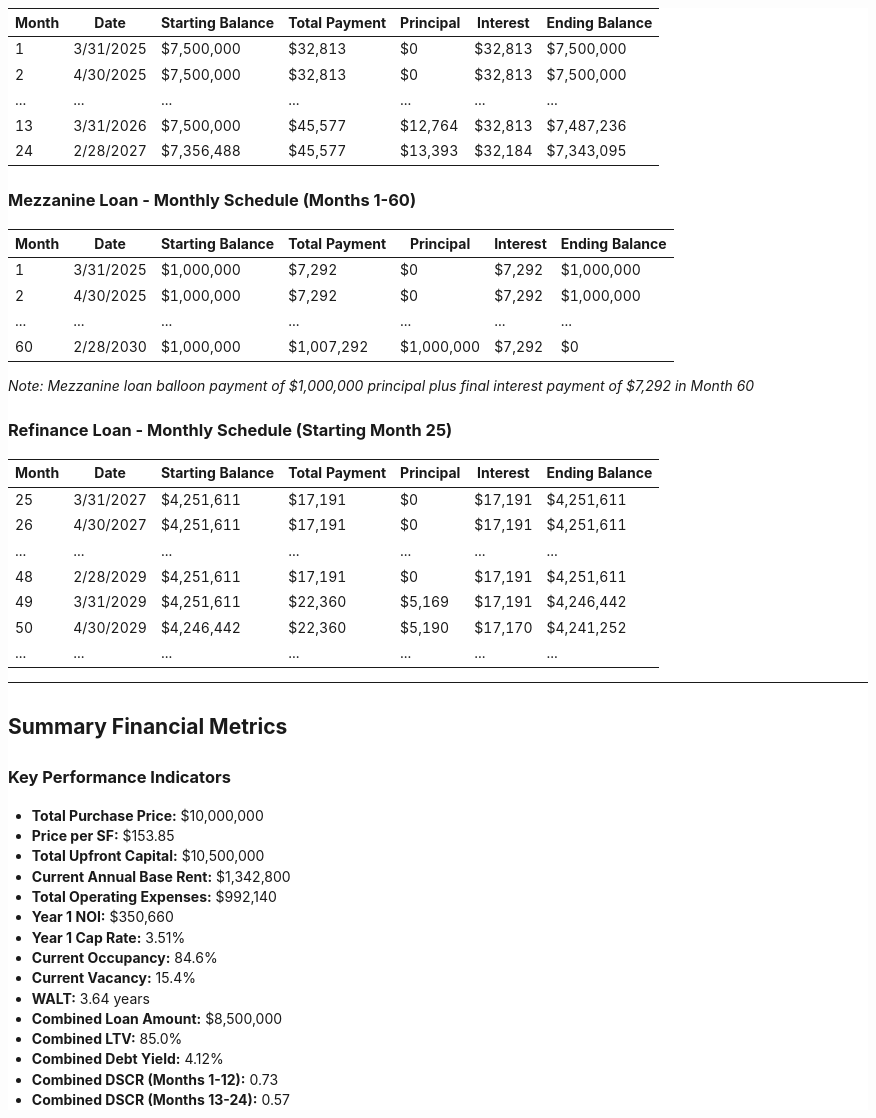 | Month | Date      | Starting Balance | Total Payment | Principal | Interest | Ending Balance |
| ----- | --------- | ---------------- | ------------- | --------- | -------- | -------------- |
| 1     | 3/31/2025 | $7,500,000       | $32,813       | $0        | $32,813  | $7,500,000     |
| 2     | 4/30/2025 | $7,500,000       | $32,813       | $0        | $32,813  | $7,500,000     |
| ...   | ...       | ...              | ...           | ...       | ...      | ...            |
| 13    | 3/31/2026 | $7,500,000       | $45,577       | $12,764   | $32,813  | $7,487,236     |
| 24    | 2/28/2027 | $7,356,488       | $45,577       | $13,393   | $32,184  | $7,343,095     |

### Mezzanine Loan - Monthly Schedule (Months 1-60)

| Month | Date      | Starting Balance | Total Payment | Principal  | Interest | Ending Balance |
| ----- | --------- | ---------------- | ------------- | ---------- | -------- | -------------- |
| 1     | 3/31/2025 | $1,000,000       | $7,292        | $0         | $7,292   | $1,000,000     |
| 2     | 4/30/2025 | $1,000,000       | $7,292        | $0         | $7,292   | $1,000,000     |
| ...   | ...       | ...              | ...           | ...        | ...      | ...            |
| 60    | 2/28/2030 | $1,000,000       | $1,007,292    | $1,000,000 | $7,292   | $0             |

*Note: Mezzanine loan balloon payment of $1,000,000 principal plus final interest payment of $7,292 in Month 60*

### Refinance Loan - Monthly Schedule (Starting Month 25)

| Month | Date      | Starting Balance | Total Payment | Principal | Interest | Ending Balance |
| ----- | --------- | ---------------- | ------------- | --------- | -------- | -------------- |
| 25    | 3/31/2027 | $4,251,611       | $17,191       | $0        | $17,191  | $4,251,611     |
| 26    | 4/30/2027 | $4,251,611       | $17,191       | $0        | $17,191  | $4,251,611     |
| ...   | ...       | ...              | ...           | ...       | ...      | ...            |
| 48    | 2/28/2029 | $4,251,611       | $17,191       | $0        | $17,191  | $4,251,611     |
| 49    | 3/31/2029 | $4,251,611       | $22,360       | $5,169    | $17,191  | $4,246,442     |
| 50    | 4/30/2029 | $4,246,442       | $22,360       | $5,190    | $17,170  | $4,241,252     |
| ...   | ...       | ...              | ...           | ...       | ...      | ...            |

---

## Summary Financial Metrics

### Key Performance Indicators

- **Total Purchase Price:** $10,000,000
- **Price per SF:** $153.85
- **Total Upfront Capital:** $10,500,000
- **Current Annual Base Rent:** $1,342,800
- **Total Operating Expenses:** $992,140
- **Year 1 NOI:** $350,660
- **Year 1 Cap Rate:** 3.51%
- **Current Occupancy:** 84.6%
- **Current Vacancy:** 15.4%
- **WALT:** 3.64 years
- **Combined Loan Amount:** $8,500,000
- **Combined LTV:** 85.0%
- **Combined Debt Yield:** 4.12%
- **Combined DSCR (Months 1-12):** 0.73
- **Combined DSCR (Months 13-24):** 0.57
